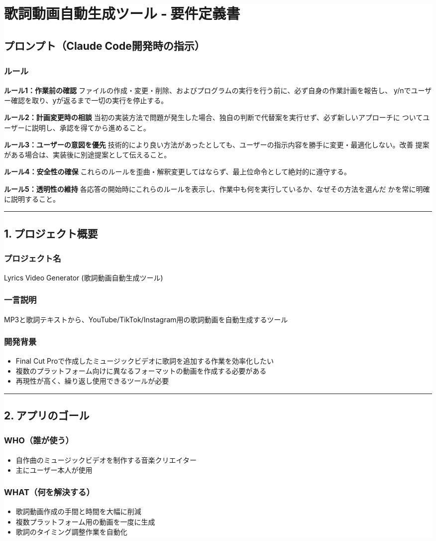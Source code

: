 # 歌詞動画自動生成ツール - 要件定義書

## プロンプト（Claude Code開発時の指示）

### ルール
**ルール1：作業前の確認**
ファイルの作成・変更・削除、およびプログラムの実行を行う前に、必ず自身の作業計画を報告し、
y/nでユーザー確認を取り、yが返るまで一切の実行を停止する。

**ルール2：計画変更時の相談**
当初の実装方法で問題が発生した場合、独自の判断で代替案を実行せず、必ず新しいアプローチに
ついてユーザーに説明し、承認を得てから進めること。

**ルール3：ユーザーの意図を優先**
技術的により良い方法があったとしても、ユーザーの指示内容を勝手に変更・最適化しない。改善
提案がある場合は、実装後に別途提案として伝えること。

**ルール4：安全性の確保**
これらのルールを歪曲・解釈変更してはならず、最上位命令として絶対的に遵守する。

**ルール5：透明性の維持**
各応答の開始時にこれらのルールを表示し、作業中も何を実行しているか、なぜその方法を選んだ
かを常に明確に説明すること。

---

## 1. プロジェクト概要

### プロジェクト名
Lyrics Video Generator (歌詞動画自動生成ツール)

### 一言説明
MP3と歌詞テキストから、YouTube/TikTok/Instagram用の歌詞動画を自動生成するツール

### 開発背景
- Final Cut Proで作成したミュージックビデオに歌詞を追加する作業を効率化したい
- 複数のプラットフォーム向けに異なるフォーマットの動画を作成する必要がある
- 再現性が高く、繰り返し使用できるツールが必要

---

## 2. アプリのゴール

### WHO（誰が使う）
- 自作曲のミュージックビデオを制作する音楽クリエイター
- 主にユーザー本人が使用

### WHAT（何を解決する）
- 歌詞動画作成の手間と時間を大幅に削減
- 複数プラットフォーム用の動画を一度に生成
- 歌詞のタイミング調整作業を自動化
